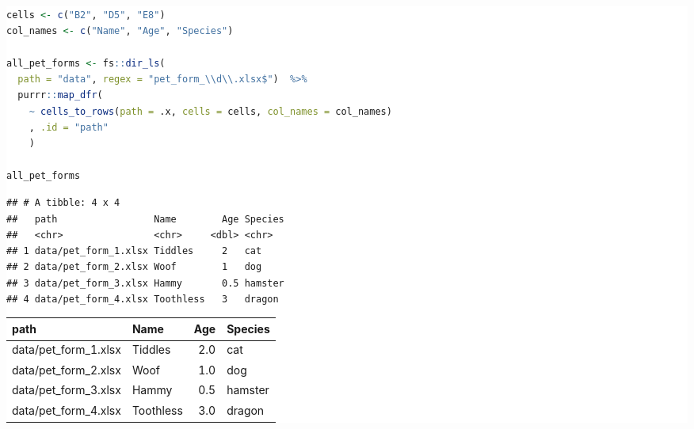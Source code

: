 ```r
cells <- c("B2", "D5", "E8")
col_names <- c("Name", "Age", "Species")

all_pet_forms <- fs::dir_ls(
  path = "data", regex = "pet_form_\\d\\.xlsx$")  %>% 
  purrr::map_dfr(
    ~ cells_to_rows(path = .x, cells = cells, col_names = col_names)
    , .id = "path"
    )

all_pet_forms
```

```
## # A tibble: 4 x 4
##   path                 Name        Age Species
##   <chr>                <chr>     <dbl> <chr>  
## 1 data/pet_form_1.xlsx Tiddles     2   cat    
## 2 data/pet_form_2.xlsx Woof        1   dog    
## 3 data/pet_form_3.xlsx Hammy       0.5 hamster
## 4 data/pet_form_4.xlsx Toothless   3   dragon
```

<table class="table" style="width: auto !important; ">
 <thead>
  <tr>
   <th style="text-align:left;"> path </th>
   <th style="text-align:left;"> Name </th>
   <th style="text-align:right;"> Age </th>
   <th style="text-align:left;"> Species </th>
  </tr>
 </thead>
<tbody>
  <tr>
   <td style="text-align:left;"> data/pet_form_1.xlsx </td>
   <td style="text-align:left;"> Tiddles </td>
   <td style="text-align:right;"> 2.0 </td>
   <td style="text-align:left;"> cat </td>
  </tr>
  <tr>
   <td style="text-align:left;"> data/pet_form_2.xlsx </td>
   <td style="text-align:left;"> Woof </td>
   <td style="text-align:right;"> 1.0 </td>
   <td style="text-align:left;"> dog </td>
  </tr>
  <tr>
   <td style="text-align:left;"> data/pet_form_3.xlsx </td>
   <td style="text-align:left;"> Hammy </td>
   <td style="text-align:right;"> 0.5 </td>
   <td style="text-align:left;"> hamster </td>
  </tr>
  <tr>
   <td style="text-align:left;"> data/pet_form_4.xlsx </td>
   <td style="text-align:left;"> Toothless </td>
   <td style="text-align:right;"> 3.0 </td>
   <td style="text-align:left;"> dragon </td>
  </tr>
</tbody>
</table>

